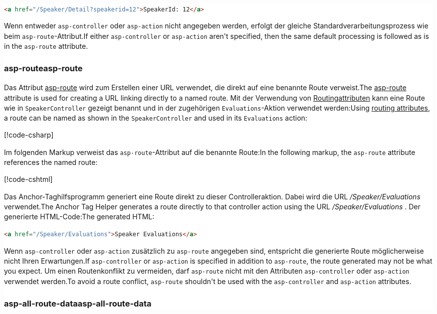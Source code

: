 ```html
<a href="/Speaker/Detail?speakerid=12">SpeakerId: 12</a>
```

<span data-ttu-id="6f145-137">Wenn entweder `asp-controller` oder `asp-action` nicht angegeben werden, erfolgt der gleiche Standardverarbeitungsprozess wie beim `asp-route`-Attribut.</span><span class="sxs-lookup"><span data-stu-id="6f145-137">If either `asp-controller` or `asp-action` aren't specified, then the same default processing is followed as is in the `asp-route` attribute.</span></span>

### <a name="asp-route"></a><span data-ttu-id="6f145-138">asp-route</span><span class="sxs-lookup"><span data-stu-id="6f145-138">asp-route</span></span>

<span data-ttu-id="6f145-139">Das Attribut [asp-route](xref:Microsoft.AspNetCore.Mvc.TagHelpers.AnchorTagHelper.Route*) wird zum Erstellen einer URL verwendet, die direkt auf eine benannte Route verweist.</span><span class="sxs-lookup"><span data-stu-id="6f145-139">The [asp-route](xref:Microsoft.AspNetCore.Mvc.TagHelpers.AnchorTagHelper.Route*) attribute is used for creating a URL linking directly to a named route.</span></span> <span data-ttu-id="6f145-140">Mit der Verwendung von [Routingattributen](xref:mvc/controllers/routing#attribute-routing) kann eine Route wie in `SpeakerController` gezeigt benannt und in der zugehörigen `Evaluations`-Aktion verwendet werden:</span><span class="sxs-lookup"><span data-stu-id="6f145-140">Using [routing attributes](xref:mvc/controllers/routing#attribute-routing), a route can be named as shown in the `SpeakerController` and used in its `Evaluations` action:</span></span>

[!code-csharp[](samples/TagHelpersBuiltIn/Controllers/SpeakerController.cs?range=22-24)]

<span data-ttu-id="6f145-141">Im folgenden Markup verweist das `asp-route`-Attribut auf die benannte Route:</span><span class="sxs-lookup"><span data-stu-id="6f145-141">In the following markup, the `asp-route` attribute references the named route:</span></span>

[!code-cshtml[](samples/TagHelpersBuiltIn/Views/Home/Index.cshtml?name=snippet_AspRoute)]

<span data-ttu-id="6f145-142">Das Anchor-Taghilfsprogramm generiert eine Route direkt zu dieser Controlleraktion. Dabei wird die URL */Speaker/Evaluations* verwendet.</span><span class="sxs-lookup"><span data-stu-id="6f145-142">The Anchor Tag Helper generates a route directly to that controller action using the URL */Speaker/Evaluations* .</span></span> <span data-ttu-id="6f145-143">Der generierte HTML-Code:</span><span class="sxs-lookup"><span data-stu-id="6f145-143">The generated HTML:</span></span>

```html
<a href="/Speaker/Evaluations">Speaker Evaluations</a>
```

<span data-ttu-id="6f145-144">Wenn `asp-controller` oder `asp-action` zusätzlich zu `asp-route` angegeben sind, entspricht die generierte Route möglicherweise nicht Ihren Erwartungen.</span><span class="sxs-lookup"><span data-stu-id="6f145-144">If `asp-controller` or `asp-action` is specified in addition to `asp-route`, the route generated may not be what you expect.</span></span> <span data-ttu-id="6f145-145">Um einen Routenkonflikt zu vermeiden, darf `asp-route` nicht mit den Attributen `asp-controller` oder `asp-action` verwendet werden.</span><span class="sxs-lookup"><span data-stu-id="6f145-145">To avoid a route conflict, `asp-route` shouldn't be used with the `asp-controller` and `asp-action` attributes.</span></span>

### <a name="asp-all-route-data"></a><span data-ttu-id="6f145-146">asp-all-route-data</span><span class="sxs-lookup"><span data-stu-id="6f145-146">asp-all-route-data</span></span>
